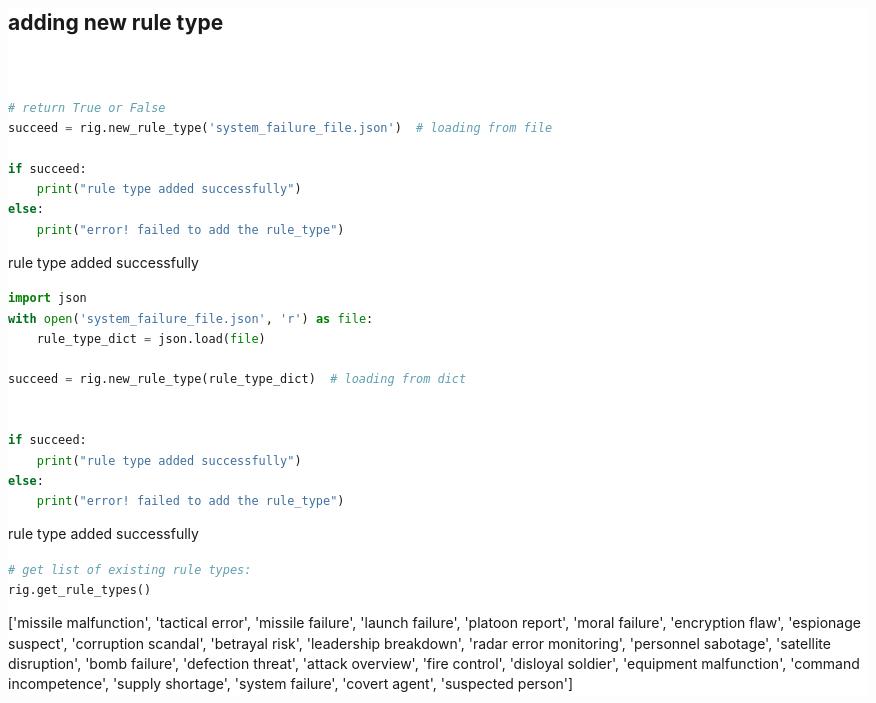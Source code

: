 
## adding new rule type


```python


# return True or False
succeed = rig.new_rule_type('system_failure_file.json')  # loading from file

if succeed:
    print("rule type added successfully")
else:
    print("error! failed to add the rule_type")
```

rule type added successfully



```python
import json
with open('system_failure_file.json', 'r') as file:
    rule_type_dict = json.load(file)

succeed = rig.new_rule_type(rule_type_dict)  # loading from dict


if succeed:
    print("rule type added successfully")
else:
    print("error! failed to add the rule_type")
```
rule type added successfully



```python
# get list of existing rule types:
rig.get_rule_types()
```
 ['missile malfunction',
  'tactical error',
  'missile failure',
  'launch failure',
  'platoon report',
  'moral failure',
  'encryption flaw',
  'espionage suspect',
  'corruption scandal',
  'betrayal risk',
  'leadership breakdown',
  'radar error monitoring',
  'personnel sabotage',
  'satellite disruption',
  'bomb failure',
  'defection threat',
  'attack overview',
  'fire control',
  'disloyal soldier',
  'equipment malfunction',
  'command incompetence',
  'supply shortage',
  'system failure',
  'covert agent',
  'suspected person']
